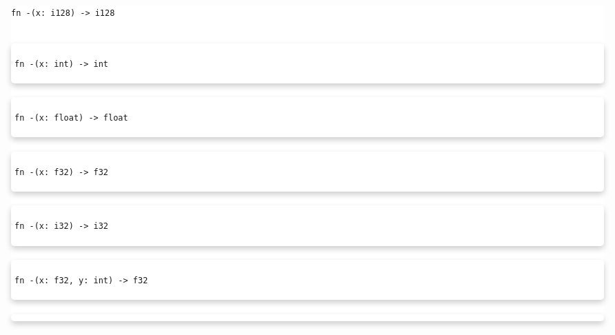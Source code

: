 ```rust,ignore
fn -(x: i128) -> i128
```

</div>
</br>


<div markdown="span" style='box-shadow: 0 4px 8px 0 rgba(0,0,0,0.2); padding: 5px; border-radius: 5px;'>

```rust,ignore
fn -(x: int) -> int
```

</div>
</br>


<div markdown="span" style='box-shadow: 0 4px 8px 0 rgba(0,0,0,0.2); padding: 5px; border-radius: 5px;'>

```rust,ignore
fn -(x: float) -> float
```

</div>
</br>


<div markdown="span" style='box-shadow: 0 4px 8px 0 rgba(0,0,0,0.2); padding: 5px; border-radius: 5px;'>

```rust,ignore
fn -(x: f32) -> f32
```

</div>
</br>


<div markdown="span" style='box-shadow: 0 4px 8px 0 rgba(0,0,0,0.2); padding: 5px; border-radius: 5px;'>

```rust,ignore
fn -(x: i32) -> i32
```

</div>
</br>


<div markdown="span" style='box-shadow: 0 4px 8px 0 rgba(0,0,0,0.2); padding: 5px; border-radius: 5px;'>

```rust,ignore
fn -(x: f32, y: int) -> f32
```

</div>
</br>


<div markdown="span" style='box-shadow: 0 4px 8px 0 rgba(0,0,0,0.2); padding: 5px; border-radius: 5px;'>
